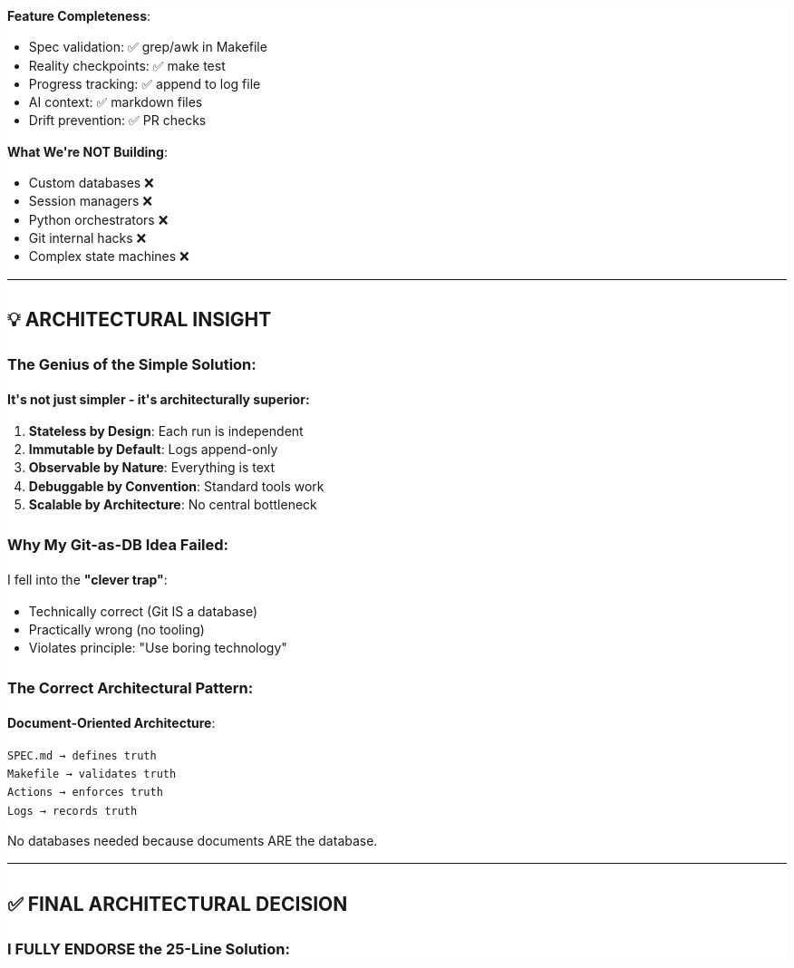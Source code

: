 **Feature Completeness**:
- Spec validation: ✅ grep/awk in Makefile
- Reality checkpoints: ✅ make test
- Progress tracking: ✅ append to log file
- AI context: ✅ markdown files
- Drift prevention: ✅ PR checks

**What We're NOT Building**:
- Custom databases ❌
- Session managers ❌
- Python orchestrators ❌
- Git internal hacks ❌
- Complex state machines ❌

---

## 💡 ARCHITECTURAL INSIGHT

### The Genius of the Simple Solution:

**It's not just simpler - it's architecturally superior:**

1. **Stateless by Design**: Each run is independent
2. **Immutable by Default**: Logs append-only
3. **Observable by Nature**: Everything is text
4. **Debuggable by Convention**: Standard tools work
5. **Scalable by Architecture**: No central bottleneck

### Why My Git-as-DB Idea Failed:

I fell into the **"clever trap"**:
- Technically correct (Git IS a database)
- Practically wrong (no tooling)
- Violates principle: "Use boring technology"

### The Correct Architectural Pattern:

**Document-Oriented Architecture**:
```
SPEC.md → defines truth
Makefile → validates truth
Actions → enforces truth
Logs → records truth
```

No databases needed because documents ARE the database.

---

## ✅ FINAL ARCHITECTURAL DECISION

### I FULLY ENDORSE the 25-Line Solution:
